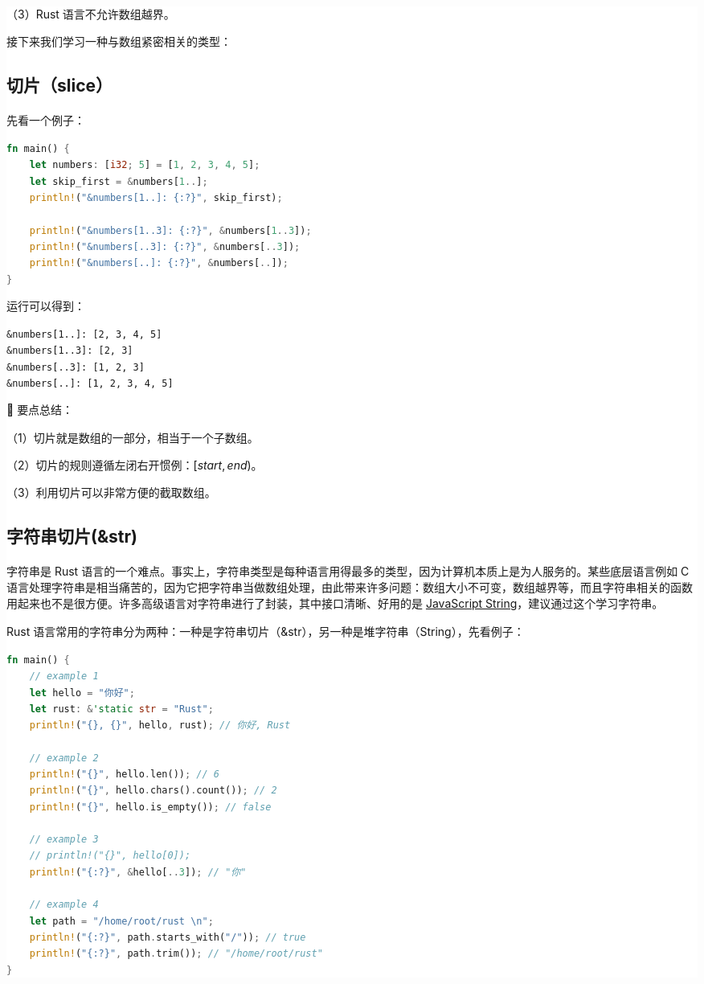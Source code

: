 （3）Rust 语言不允许数组越界。

接下来我们学习一种与数组紧密相关的类型：

## 切片（slice）

先看一个例子：

```rust
fn main() {
    let numbers: [i32; 5] = [1, 2, 3, 4, 5];
    let skip_first = &numbers[1..];
    println!("&numbers[1..]: {:?}", skip_first);

    println!("&numbers[1..3]: {:?}", &numbers[1..3]);
    println!("&numbers[..3]: {:?}", &numbers[..3]);
    println!("&numbers[..]: {:?}", &numbers[..]);
}
```

运行可以得到：

```shell
&numbers[1..]: [2, 3, 4, 5]
&numbers[1..3]: [2, 3]
&numbers[..3]: [1, 2, 3]
&numbers[..]: [1, 2, 3, 4, 5]
```

📝 要点总结：

（1）切片就是数组的一部分，相当于一个子数组。

（2）切片的规则遵循左闭右开惯例：$[start, end)$。

（3）利用切片可以非常方便的截取数组。

## 字符串切片(&str)

字符串是 Rust 语言的一个难点。事实上，字符串类型是每种语言用得最多的类型，因为计算机本质上是为人服务的。某些底层语言例如 C 语言处理字符串是相当痛苦的，因为它把字符串当做数组处理，由此带来许多问题：数组大小不可变，数组越界等，而且字符串相关的函数用起来也不是很方便。许多高级语言对字符串进行了封装，其中接口清晰、好用的是 [JavaScript String](https://developer.mozilla.org/en-US/docs/Web/JavaScript/Reference/Global_Objects/String)，建议通过这个学习字符串。

Rust 语言常用的字符串分为两种：一种是字符串切片（&str），另一种是堆字符串（String），先看例子：

```rust
fn main() {
    // example 1
    let hello = "你好";
    let rust: &'static str = "Rust";
    println!("{}, {}", hello, rust); // 你好, Rust

    // example 2
    println!("{}", hello.len()); // 6
    println!("{}", hello.chars().count()); // 2
    println!("{}", hello.is_empty()); // false

    // example 3
    // println!("{}", hello[0]);
    println!("{:?}", &hello[..3]); // "你"

    // example 4
    let path = "/home/root/rust \n";
    println!("{:?}", path.starts_with("/")); // true
    println!("{:?}", path.trim()); // "/home/root/rust"
}
```
